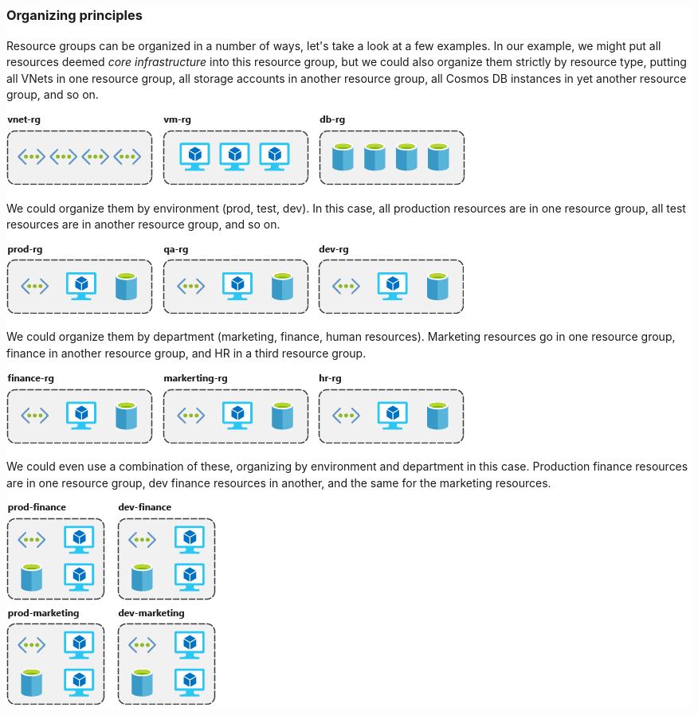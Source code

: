 ### Organizing principles

Resource groups can be organized in a number of ways, let's take a look at a few examples. In our example, we might put all resources deemed _core infrastructure_ into this resource group, but we could also organize them strictly by resource type, putting all VNets in one resource group, all storage accounts in another resource group, all Cosmos DB instances in yet another resource group, and so on.

![Image of resources organized by type](../media/2-resource-type-rg.png)

We could organize them by environment (prod, test, dev). In this case, all production resources are in one resource group, all test resources are in another resource group, and so on.

![Image of resources organized by environment](../media/2-environment-rg.png)

We could organize them by department (marketing, finance, human resources). Marketing resources go in one resource group, finance in another resource group, and HR in a third resource group.

![Image of resources organized by department](../media/2-department-rg.png)

We could even use a combination of these, organizing by environment and department in this case. Production finance resources are in one resource group, dev finance resources in another, and the same for the marketing resources.

![Image of resources organized by environment and department](../media/2-env-dept-rg.png)
